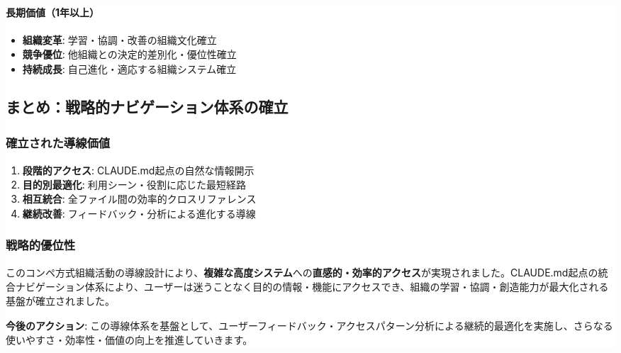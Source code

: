 #### 長期価値（1年以上）
- **組織変革**: 学習・協調・改善の組織文化確立
- **競争優位**: 他組織との決定的差別化・優位性確立
- **持続成長**: 自己進化・適応する組織システム確立

## まとめ：戦略的ナビゲーション体系の確立

### 確立された導線価値
1. **段階的アクセス**: CLAUDE.md起点の自然な情報開示
2. **目的別最適化**: 利用シーン・役割に応じた最短経路
3. **相互統合**: 全ファイル間の効率的クロスリファレンス
4. **継続改善**: フィードバック・分析による進化する導線

### 戦略的優位性
このコンペ方式組織活動の導線設計により、**複雑な高度システム**への**直感的・効率的アクセス**が実現されました。CLAUDE.md起点の統合ナビゲーション体系により、ユーザーは迷うことなく目的の情報・機能にアクセスでき、組織の学習・協調・創造能力が最大化される基盤が確立されました。

**今後のアクション**: この導線体系を基盤として、ユーザーフィードバック・アクセスパターン分析による継続的最適化を実施し、さらなる使いやすさ・効率性・価値の向上を推進していきます。